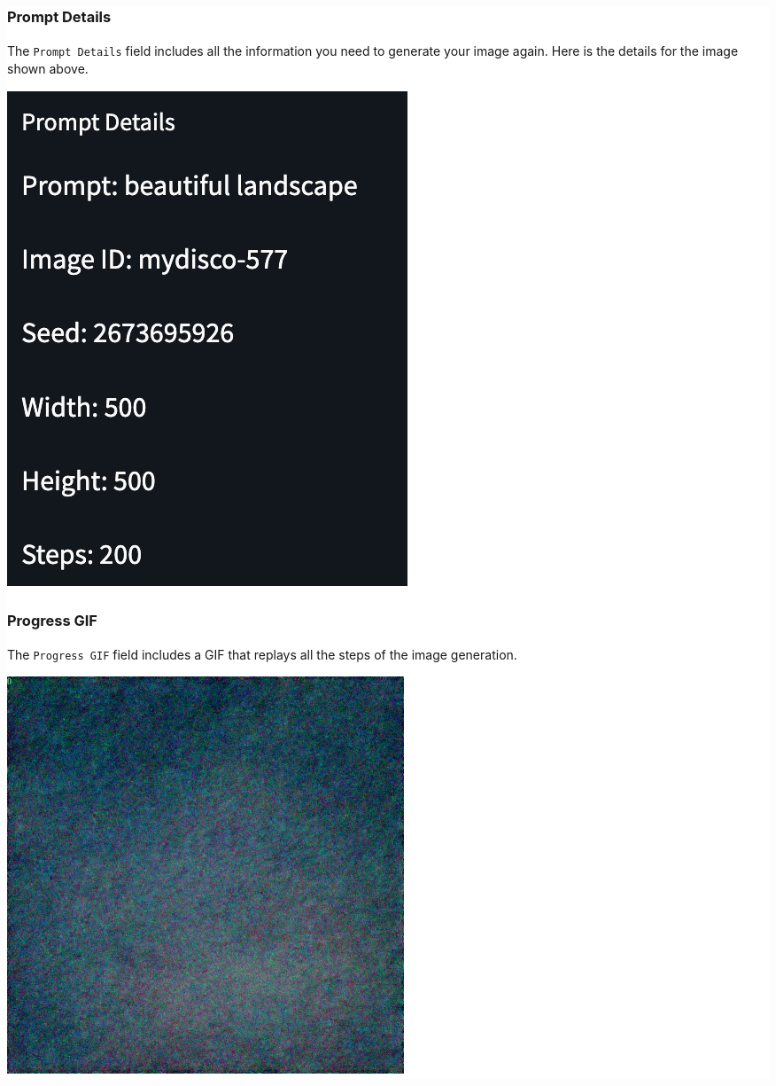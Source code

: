 ### Prompt Details

The `Prompt Details` field includes all the information you need to generate your image again. Here is the details for the image shown above.

![Prompt Details](images/prompt_details.png)

### Progress GIF

The `Progress GIF` field includes a GIF that replays all the steps of the image generation.

![Progress GIF](images/progress_gif.gif)
